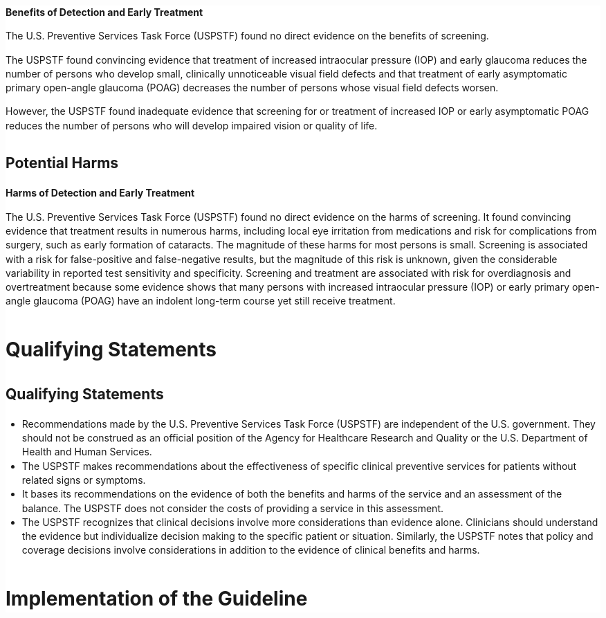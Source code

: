 

 **Benefits of Detection and Early Treatment**

The U.S. Preventive Services Task Force (USPSTF) found no direct evidence on the benefits of screening.

The USPSTF found convincing evidence that treatment of increased intraocular pressure (IOP) and early glaucoma reduces the number of persons who develop small, clinically unnoticeable visual field defects and that treatment of early asymptomatic primary open-angle glaucoma (POAG) decreases the number of persons whose visual field defects worsen.

However, the USPSTF found inadequate evidence that screening for or treatment of increased IOP or early asymptomatic POAG reduces the number of persons who will develop impaired vision or quality of life.

## Potential Harms



 **Harms of Detection and Early Treatment**

The U.S. Preventive Services Task Force (USPSTF) found no direct evidence on the harms of screening. It found convincing evidence that treatment results in numerous harms, including local eye irritation from medications and risk for complications from surgery, such as early formation of cataracts. The magnitude of these harms for most persons is small. Screening is associated with a risk for false-positive and false-negative results, but the magnitude of this risk is unknown, given the considerable variability in reported test sensitivity and specificity. Screening and treatment are associated with risk for overdiagnosis and overtreatment because some evidence shows that many persons with increased intraocular pressure (IOP) or early primary open-angle glaucoma (POAG) have an indolent long-term course yet still receive treatment.

# Qualifying Statements

## Qualifying Statements



  * Recommendations made by the U.S. Preventive Services Task Force (USPSTF) are independent of the U.S. government. They should not be construed as an official position of the Agency for Healthcare Research and Quality or the U.S. Department of Health and Human Services. 
  * The USPSTF makes recommendations about the effectiveness of specific clinical preventive services for patients without related signs or symptoms. 
  * It bases its recommendations on the evidence of both the benefits and harms of the service and an assessment of the balance. The USPSTF does not consider the costs of providing a service in this assessment. 
  * The USPSTF recognizes that clinical decisions involve more considerations than evidence alone. Clinicians should understand the evidence but individualize decision making to the specific patient or situation. Similarly, the USPSTF notes that policy and coverage decisions involve considerations in addition to the evidence of clinical benefits and harms. 



# Implementation of the Guideline
